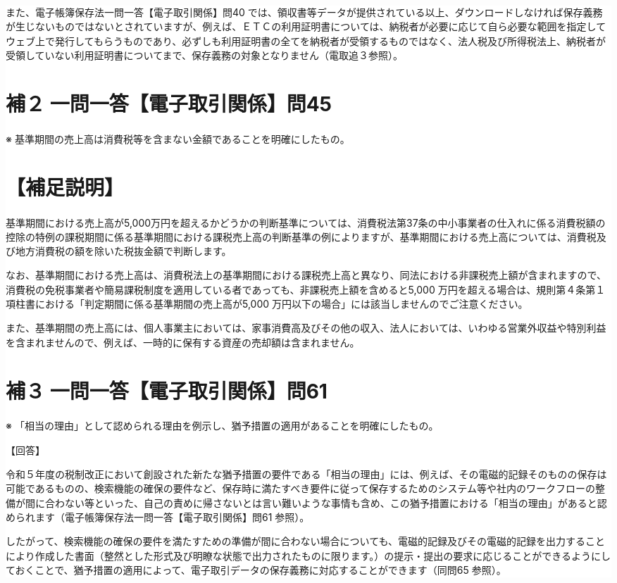 また、電子帳簿保存法一問一答【電子取引関係】問40 では、領収書等データが提供されている以上、ダウンロードしなければ保存義務が生じないものではないとされていますが、例えば、ＥＴＣの利用証明書については、納税者が必要に応じて自ら必要な範囲を指定してウェブ上で発行してもらうものであり、必ずしも利用証明書の全てを納税者が受領するものではなく、法人税及び所得税法上、納税者が受領していない利用証明書についてまで、保存義務の対象となりません（電取追３参照）。

# 補２ 一問一答【電子取引関係】問45

※ 基準期間の売上高は消費税等を含まない金額であることを明確にしたもの。

# 【補足説明】

基準期間における売上高が5,000万円を超えるかどうかの判断基準については、消費税法第37条の中小事業者の仕入れに係る消費税額の控除の特例の課税期間に係る基準期間における課税売上高の判断基準の例によりますが、基準期間における売上高については、消費税及び地方消費税の額を除いた税抜金額で判断します。

なお、基準期間における売上高は、消費税法上の基準期間における課税売上高と異なり、同法における非課税売上額が含まれますので、消費税の免税事業者や簡易課税制度を適用している者であっても、非課税売上額を含めると5,000 万円を超える場合は、規則第４条第１項柱書における「判定期間に係る基準期間の売上高が5,000 万円以下の場合」には該当しませんのでご注意ください。

また、基準期間の売上高には、個人事業主においては、家事消費高及びその他の収入、法人においては、いわゆる営業外収益や特別利益を含まれませんので、例えば、一時的に保有する資産の売却額は含まれません。

# 補３ 一問一答【電子取引関係】問61

※ 「相当の理由」として認められる理由を例示し、猶予措置の適用があることを明確にしたもの。

【回答】

令和５年度の税制改正において創設された新たな猶予措置の要件である「相当の理由」には、例えば、その電磁的記録そのものの保存は可能であるものの、検索機能の確保の要件など、保存時に満たすべき要件に従って保存するためのシステム等や社内のワークフローの整備が間に合わない等といった、自己の責めに帰さないとは言い難いような事情も含め、この猶予措置における「相当の理由」があると認められます（電子帳簿保存法一問一答【電子取引関係】問61 参照）。

したがって、検索機能の確保の要件を満たすための準備が間に合わない場合についても、電磁的記録及びその電磁的記録を出力することにより作成した書面（整然とした形式及び明瞭な状態で出力されたものに限ります。）の提示・提出の要求に応じることができるようにしておくことで、猶予措置の適用によって、電子取引データの保存義務に対応することができます（同問65 参照）。